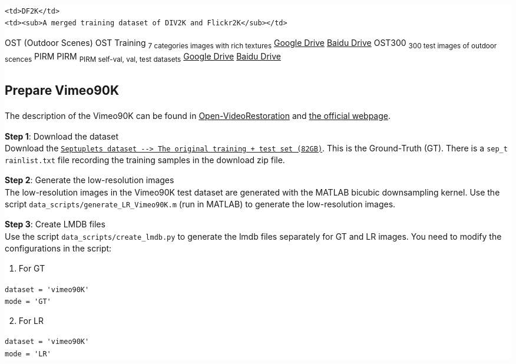     <td>DF2K</td>
    <td><sub>A merged training dataset of DIV2K and Flickr2K</sub></td>
  </tr>

  <tr>
    <td rowspan="2">OST (Outdoor Scenes)</td>
    <td>OST Training</td>
    <td><sub>7 categories images with rich textures</sub></td>
    <td rowspan="2"><a href="https://drive.google.com/drive/u/1/folders/1iZfzAxAwOpeutz27HC56_y5RNqnsPPKr">Google Drive</a></td>
    <td rowspan="2"><a href="https://pan.baidu.com/s/1neUq5tZ4yTnOEAntZpK_rQ#list/path=%2Fpublic%2FSFTGAN&parentPath=%2Fpublic">Baidu Drive</a></td>
  </tr>
 <tr>
    <td>OST300</td>
    <td><sub>300 test images of outdoor scences</sub></td>
  </tr>

  <tr>
    <td >PIRM</td>
    <td>PIRM</td>
    <td><sub>PIRM self-val, val, test datasets</sub></td>
    <td rowspan="2"><a href="https://drive.google.com/drive/folders/17FmdXu5t8wlKwt8extb_nQAdjxUOrb1O?usp=sharing">Google Drive</a></td>
    <td rowspan="2"><a href="https://pan.baidu.com/s/1gYv4tSJk_RVCbCq4B6UxNQ">Baidu Drive</a></td>
  </tr>
</table>

## Prepare Vimeo90K
The description of the Vimeo90K can be found in [Open-VideoRestoration](https://xinntao.github.io/open-videorestoration/rst_src/datasets_sr.html#vimeo90k) and [the official webpage](http://toflow.csail.mit.edu/).<br/>

**Step 1**: Download the dataset<br/>
Download the [`Septuplets dataset --> The original training + test set (82GB)`](http://data.csail.mit.edu/tofu/dataset/vimeo_septuplet.zip). This is the Ground-Truth (GT). There is a `sep_trainlist.txt` file recording the training samples in the download zip file.

**Step 2**: Generate the low-resolution images<br/>
The low-resolution images in the Vimeo90K test dataset are generated with the MATLAB bicubic downsampling kernel. Use the script `data_scripts/generate_LR_Vimeo90K.m` (run in MATLAB) to generate the low-resolution images.

**Step 3**: Create LMDB files<br/>
Use the script `data_scripts/create_lmdb.py` to generate the lmdb files separately for GT and LR images. You need to modify the configurations in the script:
1) For GT
```
dataset = 'vimeo90K'
mode = 'GT'
```
2) For LR
```
dataset = 'vimeo90K'
mode = 'LR'
```

